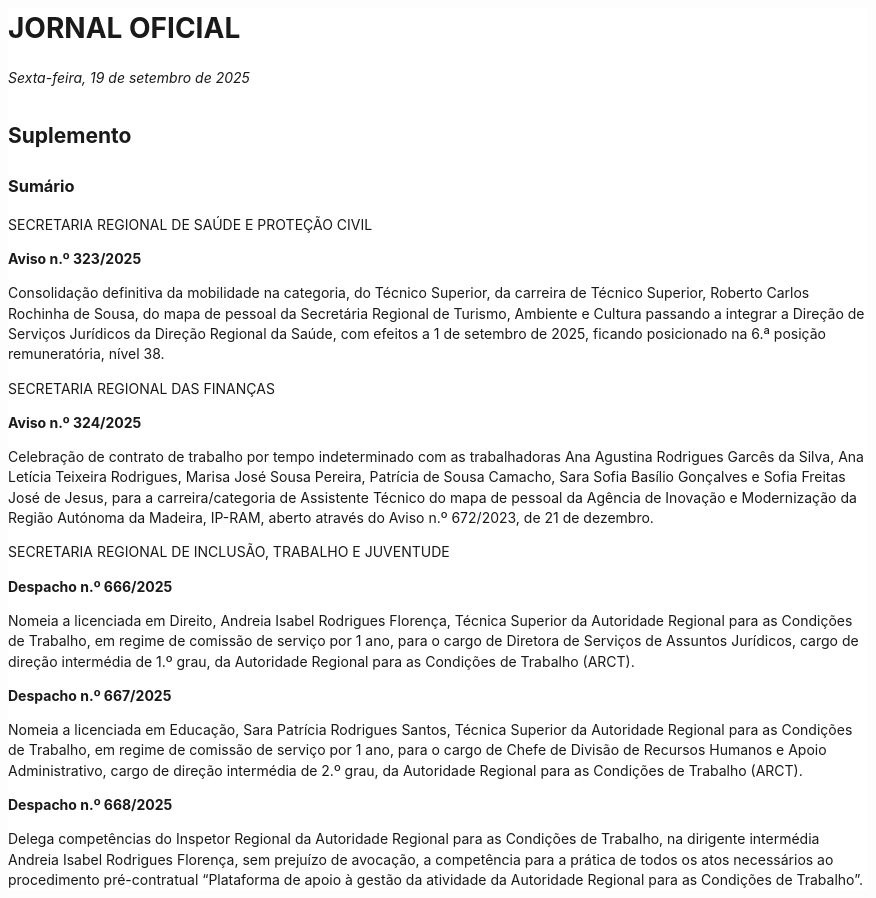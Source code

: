 # JORNAL OFICIAL

###### Sexta-feira, 19 de setembro de 2025




## **Suplemento**

### **Sumário**

SECRETARIA REGIONAL DE SAÚDE E PROTEÇÃO CIVIL

**Aviso n.º 323/2025**

Consolidação definitiva da mobilidade na categoria, do Técnico Superior, da carreira
de Técnico Superior, Roberto Carlos Rochinha de Sousa, do mapa de pessoal da
Secretária Regional de Turismo, Ambiente e Cultura passando a integrar a Direção
de Serviços Jurídicos da Direção Regional da Saúde, com efeitos a 1 de setembro de
2025, ficando posicionado na 6.ª posição remuneratória, nível 38.

SECRETARIA REGIONAL DAS FINANÇAS

**Aviso n.º 324/2025**

Celebração de contrato de trabalho por tempo indeterminado com as trabalhadoras
Ana Agustina Rodrigues Garcês da Silva, Ana Letícia Teixeira Rodrigues, Marisa
José Sousa Pereira, Patrícia de Sousa Camacho, Sara Sofia Basílio Gonçalves e
Sofia Freitas José de Jesus, para a carreira/categoria de Assistente Técnico do mapa
de pessoal da Agência de Inovação e Modernização da Região Autónoma da
Madeira, IP-RAM, aberto através do Aviso n.º 672/2023, de 21 de dezembro.

SECRETARIA REGIONAL DE INCLUSÃO, TRABALHO E JUVENTUDE

**Despacho n.º 666/2025**

Nomeia a licenciada em Direito, Andreia Isabel Rodrigues Florença, Técnica
Superior da Autoridade Regional para as Condições de Trabalho, em regime de
comissão de serviço por 1 ano, para o cargo de Diretora de Serviços de Assuntos
Jurídicos, cargo de direção intermédia de 1.º grau, da Autoridade Regional para as
Condições de Trabalho (ARCT).

**Despacho n.º 667/2025**

Nomeia a licenciada em Educação, Sara Patrícia Rodrigues Santos, Técnica Superior
da Autoridade Regional para as Condições de Trabalho, em regime de comissão de
serviço por 1 ano, para o cargo de Chefe de Divisão de Recursos Humanos e Apoio
Administrativo, cargo de direção intermédia de 2.º grau, da Autoridade Regional
para as Condições de Trabalho (ARCT).

**Despacho n.º 668/2025**

Delega competências do Inspetor Regional da Autoridade Regional para as
Condições de Trabalho, na dirigente intermédia Andreia Isabel Rodrigues Florença,
sem prejuízo de avocação, a competência para a prática de todos os atos necessários
ao procedimento pré-contratual “Plataforma de apoio à gestão da atividade da
Autoridade Regional para as Condições de Trabalho”.
